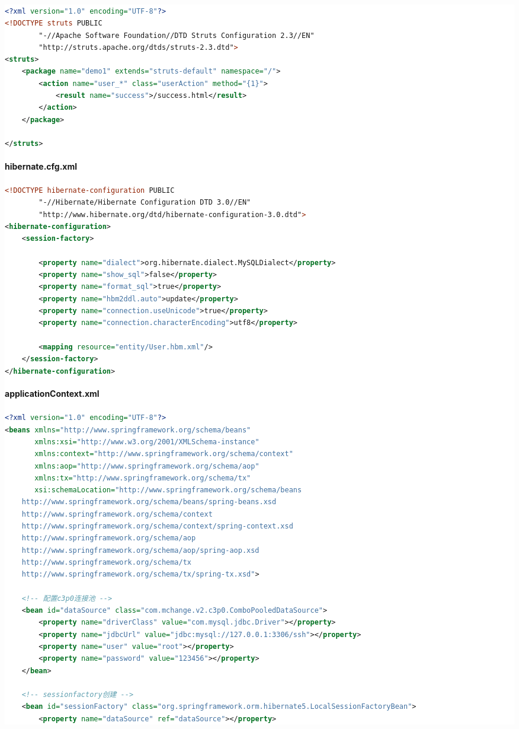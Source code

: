 ```xml
<?xml version="1.0" encoding="UTF-8"?>
<!DOCTYPE struts PUBLIC
        "-//Apache Software Foundation//DTD Struts Configuration 2.3//EN"
        "http://struts.apache.org/dtds/struts-2.3.dtd">
<struts>
    <package name="demo1" extends="struts-default" namespace="/">
        <action name="user_*" class="userAction" method="{1}">
            <result name="success">/success.html</result>
        </action>
    </package>

</struts>
```

#### hibernate.cfg.xml

```xml
<!DOCTYPE hibernate-configuration PUBLIC
        "-//Hibernate/Hibernate Configuration DTD 3.0//EN"
        "http://www.hibernate.org/dtd/hibernate-configuration-3.0.dtd">
<hibernate-configuration>
    <session-factory>

        <property name="dialect">org.hibernate.dialect.MySQLDialect</property>
        <property name="show_sql">false</property>
        <property name="format_sql">true</property>
        <property name="hbm2ddl.auto">update</property>
        <property name="connection.useUnicode">true</property>
        <property name="connection.characterEncoding">utf8</property>

        <mapping resource="entity/User.hbm.xml"/>
    </session-factory>
</hibernate-configuration>

```

#### applicationContext.xml

```xml
<?xml version="1.0" encoding="UTF-8"?>
<beans xmlns="http://www.springframework.org/schema/beans"
       xmlns:xsi="http://www.w3.org/2001/XMLSchema-instance"
       xmlns:context="http://www.springframework.org/schema/context"
       xmlns:aop="http://www.springframework.org/schema/aop"
       xmlns:tx="http://www.springframework.org/schema/tx"
       xsi:schemaLocation="http://www.springframework.org/schema/beans
	http://www.springframework.org/schema/beans/spring-beans.xsd
	http://www.springframework.org/schema/context
	http://www.springframework.org/schema/context/spring-context.xsd
	http://www.springframework.org/schema/aop
	http://www.springframework.org/schema/aop/spring-aop.xsd
	http://www.springframework.org/schema/tx
	http://www.springframework.org/schema/tx/spring-tx.xsd">

    <!-- 配置c3p0连接池 -->
    <bean id="dataSource" class="com.mchange.v2.c3p0.ComboPooledDataSource">
        <property name="driverClass" value="com.mysql.jdbc.Driver"></property>
        <property name="jdbcUrl" value="jdbc:mysql://127.0.0.1:3306/ssh"></property>
        <property name="user" value="root"></property>
        <property name="password" value="123456"></property>
    </bean>

    <!-- sessionfactory创建 -->
    <bean id="sessionFactory" class="org.springframework.orm.hibernate5.LocalSessionFactoryBean">
        <property name="dataSource" ref="dataSource"></property>
```